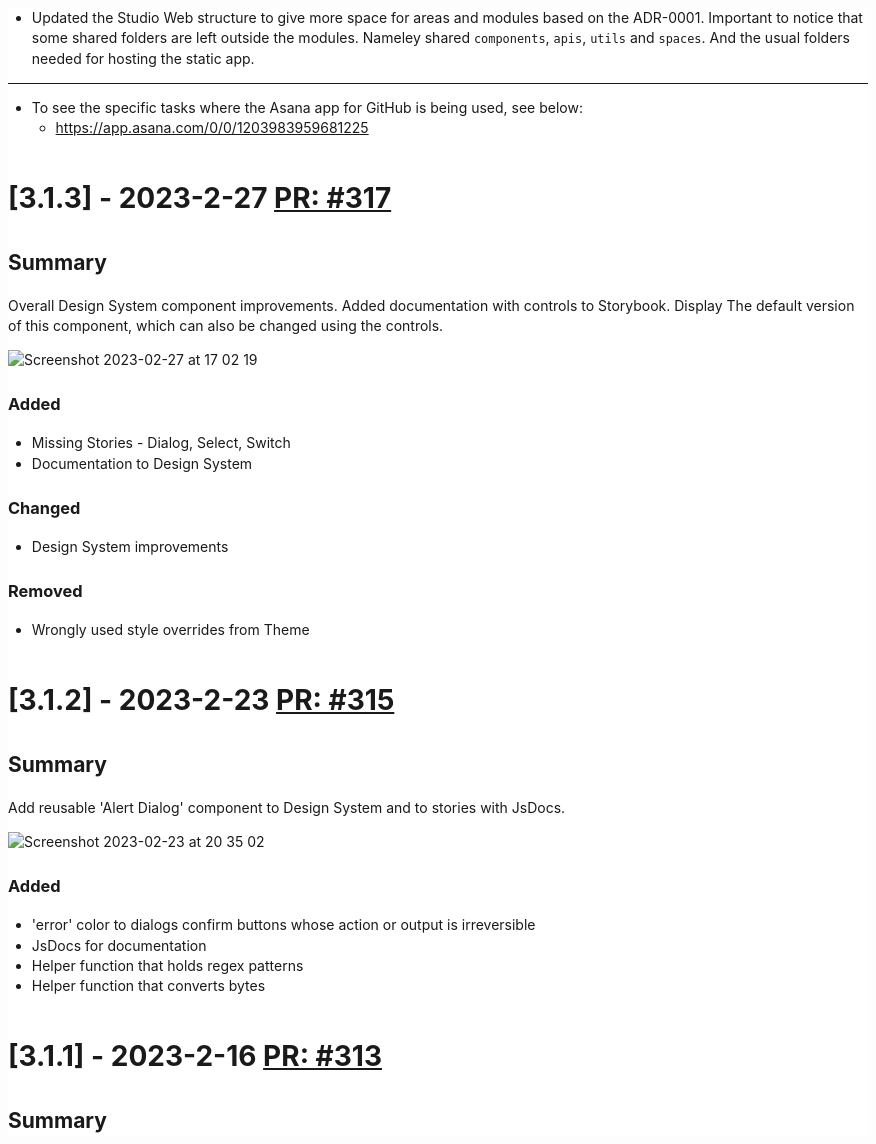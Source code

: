 - Updated the Studio Web structure to give more space for areas and modules based on the ADR-0001. Important to notice that some shared folders are left outside the modules. Nameley shared `components`, `apis`, `utils` and `spaces`. And the usual folders needed for hosting the static app. 


---
- To see the specific tasks where the Asana app for GitHub is being used, see below:
  - https://app.asana.com/0/0/1203983959681225


# [3.1.3] - 2023-2-27 [PR: #317](https://github.com/dolittle/Studio/pull/317)
## Summary

Overall Design System component improvements. Added documentation with controls to Storybook.
Display The default version of this component, which can also be changed using the controls.

<img width="1076" alt="Screenshot 2023-02-27 at 17 02 19" src="https://user-images.githubusercontent.com/19160439/221599363-480d07c8-b0b2-43e4-9a1d-1bee95842dd1.png">

### Added

- Missing Stories - Dialog, Select, Switch
- Documentation to Design System

### Changed

- Design System improvements

### Removed

- Wrongly used style overrides from Theme


# [3.1.2] - 2023-2-23 [PR: #315](https://github.com/dolittle/Studio/pull/315)
## Summary

Add reusable 'Alert Dialog' component to Design System and to stories with JsDocs.

<img width="643" alt="Screenshot 2023-02-23 at 20 35 02" src="https://user-images.githubusercontent.com/19160439/220999326-867bdb9a-fd4f-4555-84bc-b28cbb40f652.png">

### Added

- 'error' color to dialogs confirm buttons whose action or output is irreversible
- JsDocs for documentation
- Helper function that holds regex patterns
- Helper function that converts bytes


# [3.1.1] - 2023-2-16 [PR: #313](https://github.com/dolittle/Studio/pull/313)
## Summary


[//]: # (dependabot-automerge-start)
[//]: # (dependabot-automerge-end)